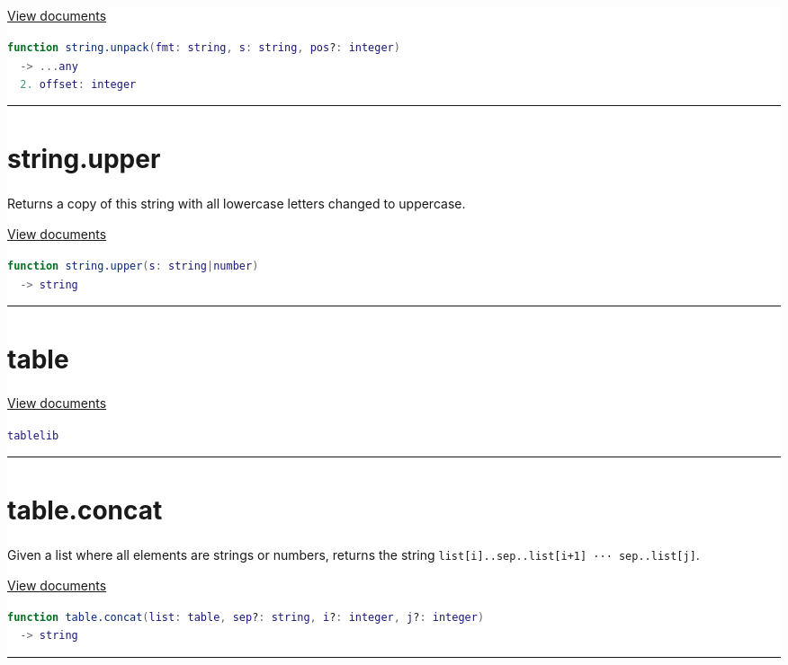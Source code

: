 [View documents](http://www.lua.org/manual/5.4/manual.html#pdf-string.unpack)


```lua
function string.unpack(fmt: string, s: string, pos?: integer)
  -> ...any
  2. offset: integer
```


---

# string.upper


Returns a copy of this string with all lowercase letters changed to uppercase.

[View documents](http://www.lua.org/manual/5.4/manual.html#pdf-string.upper)


```lua
function string.upper(s: string|number)
  -> string
```


---

# table




[View documents](http://www.lua.org/manual/5.4/manual.html#pdf-table)



```lua
tablelib
```


---

# table.concat


Given a list where all elements are strings or numbers, returns the string `list[i]..sep..list[i+1] ··· sep..list[j]`.

[View documents](http://www.lua.org/manual/5.4/manual.html#pdf-table.concat)


```lua
function table.concat(list: table, sep?: string, i?: integer, j?: integer)
  -> string
```


---
